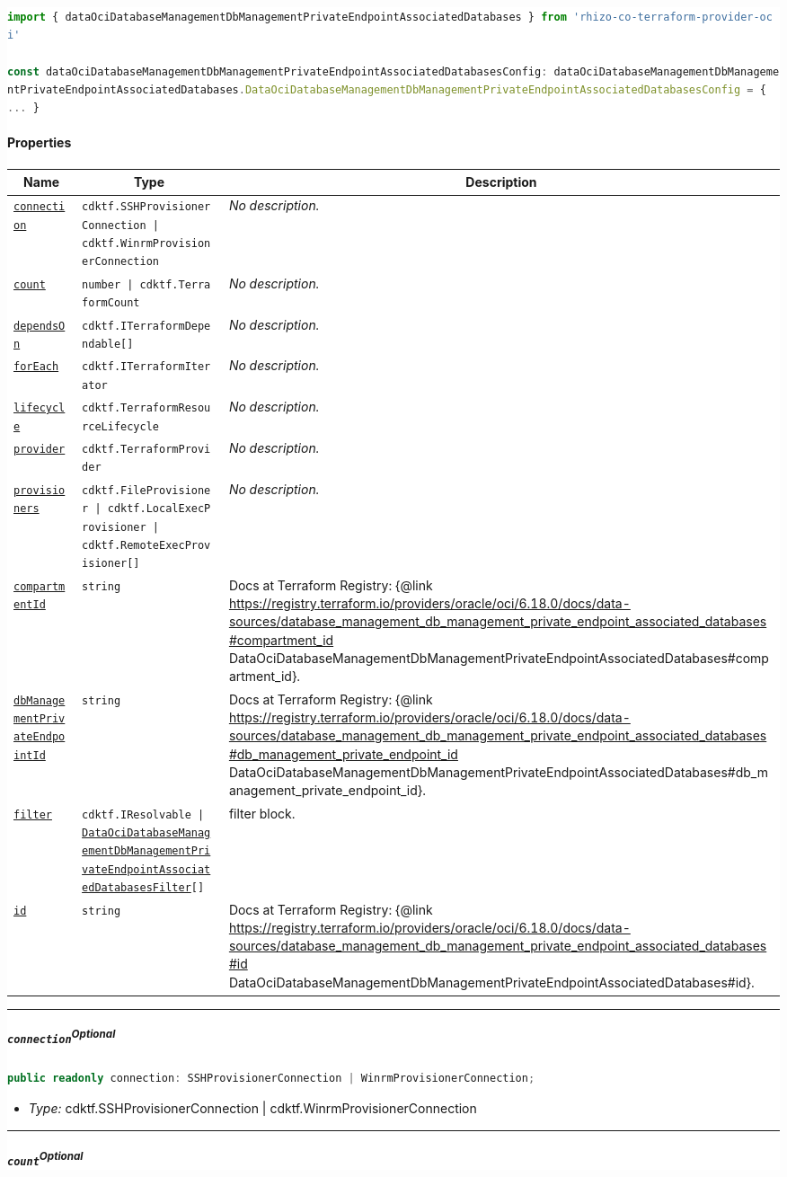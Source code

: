 ```typescript
import { dataOciDatabaseManagementDbManagementPrivateEndpointAssociatedDatabases } from 'rhizo-co-terraform-provider-oci'

const dataOciDatabaseManagementDbManagementPrivateEndpointAssociatedDatabasesConfig: dataOciDatabaseManagementDbManagementPrivateEndpointAssociatedDatabases.DataOciDatabaseManagementDbManagementPrivateEndpointAssociatedDatabasesConfig = { ... }
```

#### Properties <a name="Properties" id="Properties"></a>

| **Name** | **Type** | **Description** |
| --- | --- | --- |
| <code><a href="#rhizo-co-terraform-provider-oci.dataOciDatabaseManagementDbManagementPrivateEndpointAssociatedDatabases.DataOciDatabaseManagementDbManagementPrivateEndpointAssociatedDatabasesConfig.property.connection">connection</a></code> | <code>cdktf.SSHProvisionerConnection \| cdktf.WinrmProvisionerConnection</code> | *No description.* |
| <code><a href="#rhizo-co-terraform-provider-oci.dataOciDatabaseManagementDbManagementPrivateEndpointAssociatedDatabases.DataOciDatabaseManagementDbManagementPrivateEndpointAssociatedDatabasesConfig.property.count">count</a></code> | <code>number \| cdktf.TerraformCount</code> | *No description.* |
| <code><a href="#rhizo-co-terraform-provider-oci.dataOciDatabaseManagementDbManagementPrivateEndpointAssociatedDatabases.DataOciDatabaseManagementDbManagementPrivateEndpointAssociatedDatabasesConfig.property.dependsOn">dependsOn</a></code> | <code>cdktf.ITerraformDependable[]</code> | *No description.* |
| <code><a href="#rhizo-co-terraform-provider-oci.dataOciDatabaseManagementDbManagementPrivateEndpointAssociatedDatabases.DataOciDatabaseManagementDbManagementPrivateEndpointAssociatedDatabasesConfig.property.forEach">forEach</a></code> | <code>cdktf.ITerraformIterator</code> | *No description.* |
| <code><a href="#rhizo-co-terraform-provider-oci.dataOciDatabaseManagementDbManagementPrivateEndpointAssociatedDatabases.DataOciDatabaseManagementDbManagementPrivateEndpointAssociatedDatabasesConfig.property.lifecycle">lifecycle</a></code> | <code>cdktf.TerraformResourceLifecycle</code> | *No description.* |
| <code><a href="#rhizo-co-terraform-provider-oci.dataOciDatabaseManagementDbManagementPrivateEndpointAssociatedDatabases.DataOciDatabaseManagementDbManagementPrivateEndpointAssociatedDatabasesConfig.property.provider">provider</a></code> | <code>cdktf.TerraformProvider</code> | *No description.* |
| <code><a href="#rhizo-co-terraform-provider-oci.dataOciDatabaseManagementDbManagementPrivateEndpointAssociatedDatabases.DataOciDatabaseManagementDbManagementPrivateEndpointAssociatedDatabasesConfig.property.provisioners">provisioners</a></code> | <code>cdktf.FileProvisioner \| cdktf.LocalExecProvisioner \| cdktf.RemoteExecProvisioner[]</code> | *No description.* |
| <code><a href="#rhizo-co-terraform-provider-oci.dataOciDatabaseManagementDbManagementPrivateEndpointAssociatedDatabases.DataOciDatabaseManagementDbManagementPrivateEndpointAssociatedDatabasesConfig.property.compartmentId">compartmentId</a></code> | <code>string</code> | Docs at Terraform Registry: {@link https://registry.terraform.io/providers/oracle/oci/6.18.0/docs/data-sources/database_management_db_management_private_endpoint_associated_databases#compartment_id DataOciDatabaseManagementDbManagementPrivateEndpointAssociatedDatabases#compartment_id}. |
| <code><a href="#rhizo-co-terraform-provider-oci.dataOciDatabaseManagementDbManagementPrivateEndpointAssociatedDatabases.DataOciDatabaseManagementDbManagementPrivateEndpointAssociatedDatabasesConfig.property.dbManagementPrivateEndpointId">dbManagementPrivateEndpointId</a></code> | <code>string</code> | Docs at Terraform Registry: {@link https://registry.terraform.io/providers/oracle/oci/6.18.0/docs/data-sources/database_management_db_management_private_endpoint_associated_databases#db_management_private_endpoint_id DataOciDatabaseManagementDbManagementPrivateEndpointAssociatedDatabases#db_management_private_endpoint_id}. |
| <code><a href="#rhizo-co-terraform-provider-oci.dataOciDatabaseManagementDbManagementPrivateEndpointAssociatedDatabases.DataOciDatabaseManagementDbManagementPrivateEndpointAssociatedDatabasesConfig.property.filter">filter</a></code> | <code>cdktf.IResolvable \| <a href="#rhizo-co-terraform-provider-oci.dataOciDatabaseManagementDbManagementPrivateEndpointAssociatedDatabases.DataOciDatabaseManagementDbManagementPrivateEndpointAssociatedDatabasesFilter">DataOciDatabaseManagementDbManagementPrivateEndpointAssociatedDatabasesFilter</a>[]</code> | filter block. |
| <code><a href="#rhizo-co-terraform-provider-oci.dataOciDatabaseManagementDbManagementPrivateEndpointAssociatedDatabases.DataOciDatabaseManagementDbManagementPrivateEndpointAssociatedDatabasesConfig.property.id">id</a></code> | <code>string</code> | Docs at Terraform Registry: {@link https://registry.terraform.io/providers/oracle/oci/6.18.0/docs/data-sources/database_management_db_management_private_endpoint_associated_databases#id DataOciDatabaseManagementDbManagementPrivateEndpointAssociatedDatabases#id}. |

---

##### `connection`<sup>Optional</sup> <a name="connection" id="rhizo-co-terraform-provider-oci.dataOciDatabaseManagementDbManagementPrivateEndpointAssociatedDatabases.DataOciDatabaseManagementDbManagementPrivateEndpointAssociatedDatabasesConfig.property.connection"></a>

```typescript
public readonly connection: SSHProvisionerConnection | WinrmProvisionerConnection;
```

- *Type:* cdktf.SSHProvisionerConnection | cdktf.WinrmProvisionerConnection

---

##### `count`<sup>Optional</sup> <a name="count" id="rhizo-co-terraform-provider-oci.dataOciDatabaseManagementDbManagementPrivateEndpointAssociatedDatabases.DataOciDatabaseManagementDbManagementPrivateEndpointAssociatedDatabasesConfig.property.count"></a>

